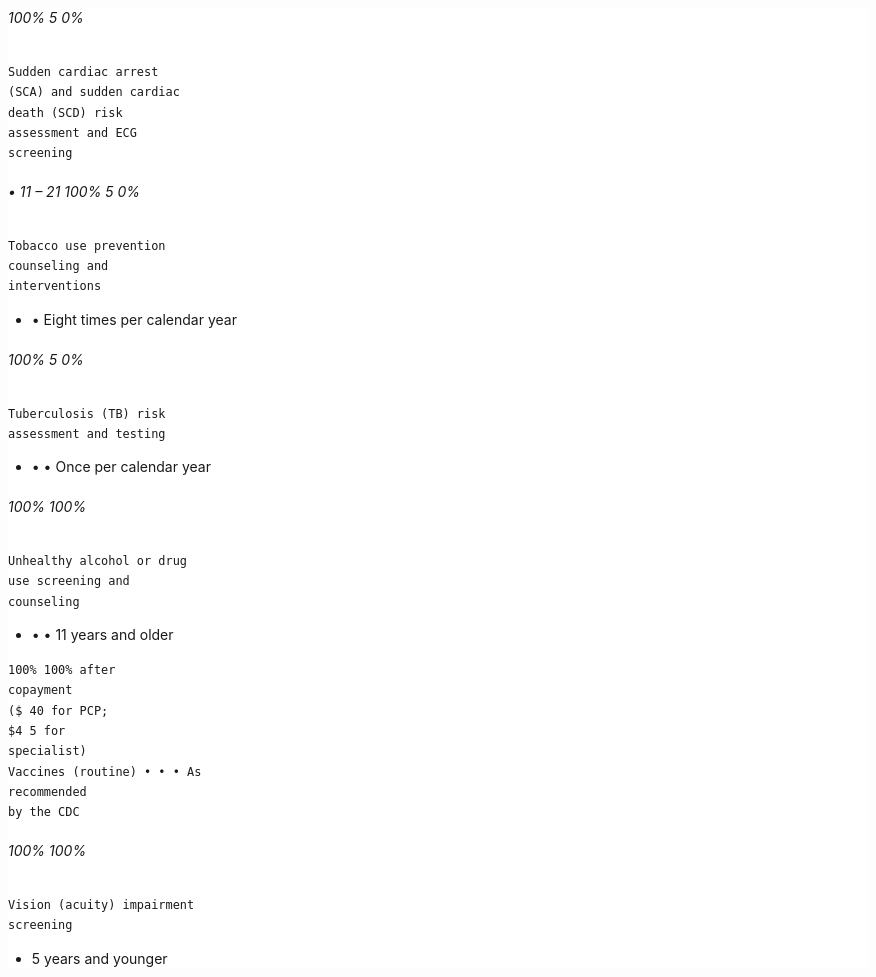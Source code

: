 ###### 100% 5 0%

```
Sudden cardiac arrest
(SCA) and sudden cardiac
death (SCD) risk
assessment and ECG
screening
```
###### • 11 – 21 100% 5 0%

```
Tobacco use prevention
counseling and
interventions
```
- • Eight times per
    calendar year

###### 100% 5 0%

```
Tuberculosis (TB) risk
assessment and testing
```
- • • Once per
    calendar year

###### 100% 100%

```
Unhealthy alcohol or drug
use screening and
counseling
```
- • • 11 years
    and older

```
100% 100% after
copayment
($ 40 for PCP;
$4 5 for
specialist)
Vaccines (routine) • • • As
recommended
by the CDC
```
###### 100% 100%

```
Vision (acuity) impairment
screening
```
- 5 years
    and
    younger
